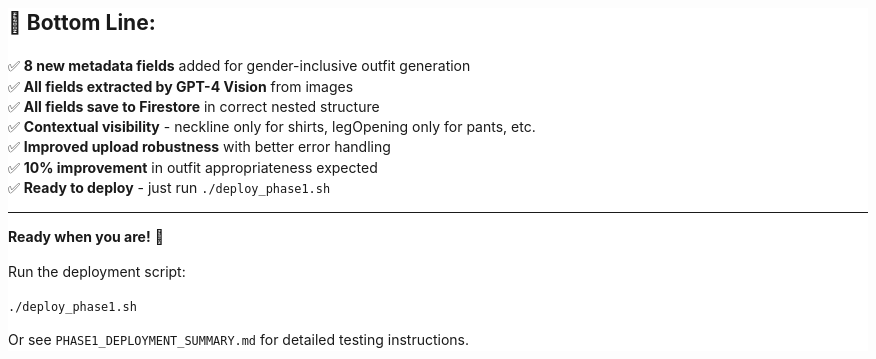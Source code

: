 
## 🎯 **Bottom Line:**

✅ **8 new metadata fields** added for gender-inclusive outfit generation  
✅ **All fields extracted by GPT-4 Vision** from images  
✅ **All fields save to Firestore** in correct nested structure  
✅ **Contextual visibility** - neckline only for shirts, legOpening only for pants, etc.  
✅ **Improved upload robustness** with better error handling  
✅ **10% improvement** in outfit appropriateness expected  
✅ **Ready to deploy** - just run `./deploy_phase1.sh`  

---

**Ready when you are!** 🚀

Run the deployment script:
```bash
./deploy_phase1.sh
```

Or see `PHASE1_DEPLOYMENT_SUMMARY.md` for detailed testing instructions.

